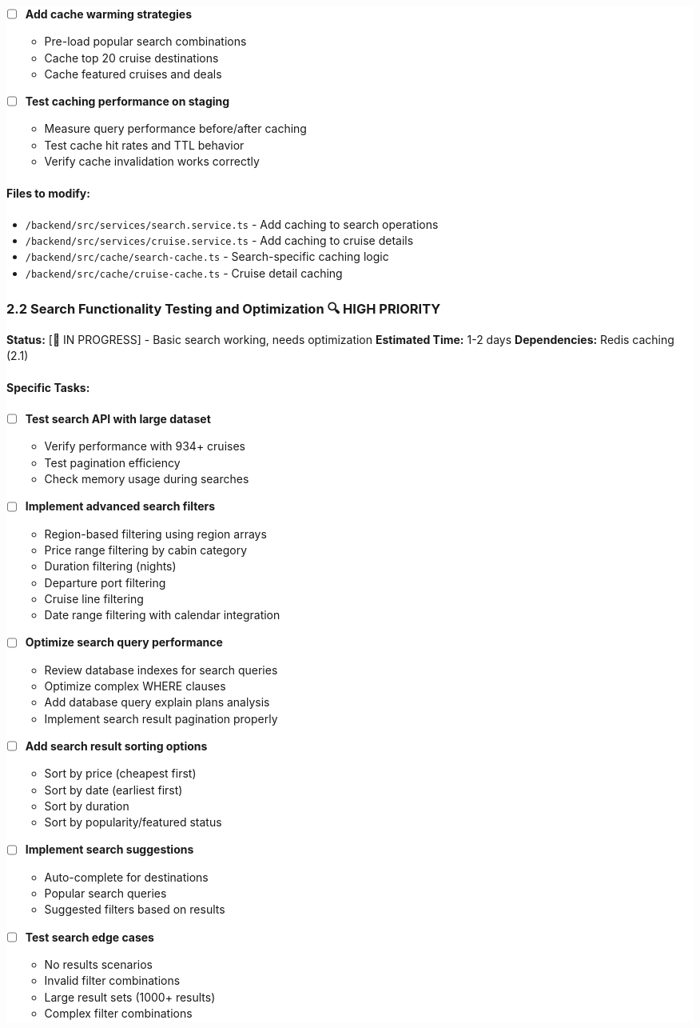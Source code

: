 - [ ] **Add cache warming strategies**
  - Pre-load popular search combinations
  - Cache top 20 cruise destinations
  - Cache featured cruises and deals

- [ ] **Test caching performance on staging**
  - Measure query performance before/after caching
  - Test cache hit rates and TTL behavior
  - Verify cache invalidation works correctly

#### Files to modify:
- `/backend/src/services/search.service.ts` - Add caching to search operations
- `/backend/src/services/cruise.service.ts` - Add caching to cruise details
- `/backend/src/cache/search-cache.ts` - Search-specific caching logic
- `/backend/src/cache/cruise-cache.ts` - Cruise detail caching

### 2.2 Search Functionality Testing and Optimization 🔍 HIGH PRIORITY
**Status:** [🔄 IN PROGRESS] - Basic search working, needs optimization
**Estimated Time:** 1-2 days
**Dependencies:** Redis caching (2.1)

#### Specific Tasks:
- [ ] **Test search API with large dataset**
  - Verify performance with 934+ cruises
  - Test pagination efficiency
  - Check memory usage during searches
  
- [ ] **Implement advanced search filters**
  - Region-based filtering using region arrays
  - Price range filtering by cabin category
  - Duration filtering (nights)
  - Departure port filtering
  - Cruise line filtering
  - Date range filtering with calendar integration
  
- [ ] **Optimize search query performance**
  - Review database indexes for search queries
  - Optimize complex WHERE clauses
  - Add database query explain plans analysis
  - Implement search result pagination properly
  
- [ ] **Add search result sorting options**
  - Sort by price (cheapest first)
  - Sort by date (earliest first)
  - Sort by duration
  - Sort by popularity/featured status
  
- [ ] **Implement search suggestions**
  - Auto-complete for destinations
  - Popular search queries
  - Suggested filters based on results
  
- [ ] **Test search edge cases**
  - No results scenarios
  - Invalid filter combinations
  - Large result sets (1000+ results)
  - Complex filter combinations
